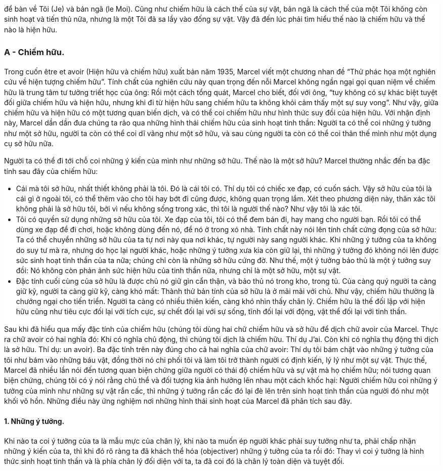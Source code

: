 để bàn về Tôi (Je) và bản ngã (le Moi). Cũng như chiếm hữu là cách thế của sự vật, bản ngã là cách thế của một Tôi không còn sinh hoạt và tiến thủ nữa, nhưng là một Tôi đã sa lầy vào đống sự vật. Vậy đã đến lúc phải tìm hiểu thế nào là chiếm hữu và thế nào là hiện hữu.

### A - Chiếm hữu.

Trong cuốn être et avoir (Hiện hữu và chiếm hữu) xuất bản năm 1935, Marcel viết một chương nhan đề “Thử phác họa một nghiên cứu về hiện tượng chiếm hữu”. Tính chất của nghiên cứu này quan trọng đến nỗi Marcel không ngần ngại gọi quan niệm về chiếm hữu là trung tâm tư tưởng triết học của ông: Rồi một cách tổng quát, Marcel cho biết, đối với ông, “tuy không có sự khác biệt tuyệt đối giữa chiếm hữu và hiện hữu, nhưng khi đi từ hiện hữu sang chiếm hữu ta không khỏi cảm thấy một sự suy vong”. Như vậy, giữa chiếm hữu và hiện hữu có một tương quan biến dịch, và có thể coi chiếm hữu như hình thức suy đồi của hiện hữu. Với nhận định này, Marcel dần dần đưa chúng ta rảo qua những hình thái chiếm hữu của sinh hoạt tinh thần: Người ta có thể coi những ý tưởng như một sở hữu, người ta còn có thể coi dĩ vãng như một sở hữu, và sau cùng người ta còn có thể coi thân thế mình như một dụng cụ sở hữu nữa.

Người ta có thể đi tới chỗ coi những ý kiến của mình như những sở hữu. Thế nào là một sở hữu? Marcel thường nhắc đến ba đặc tính sau đây của chiếm hữu:

- Cái mà tôi sở hữu, nhất thiết không phải là tôi. Đó là cái tôi có. Thí dụ tôi có chiếc xe đạp, có cuốn sách. Vậy sở hữu của tôi là cái gì ở ngoài tôi, có thể thêm vào cho tôi hay bớt đi cũng được, không quan trọng lắm. Xét theo phương diện này, thân xác tôi không phải là sở hữu tôi, bởi vì nếu không sống trong xác, thì tôi là người thế nào? Như vậy tôi là xác tôi.
- Tôi có quyền sử dụng những sở hữu của tôi. Xe đạp của tôi, tôi có thể đem bán đi, hay mang cho người bạn. Rồi tôi có thể dùng xe đạp để đi chơi, hoặc không dùng đến nó, để nó ở trong xó nhà. Tính chất này nói lên tính chất cứng đọng của sở hữu: Ta có thể chuyển những sở hữu của ta tự nơi này qua nơi khác, tự người này sang người khác. Khi những ý tưởng của ta không do suy tư mà ra, nhưng do học lại người khác, hoặc những ý tưởng xưa kia còn giữ lại, thì những ý tưởng đó không nói lên được sức sinh hoạt tinh thần của ta nữa; chúng chỉ còn là những sở hữu cứng đờ. Như thế, một ý tưởng bảo thủ là một ý tưởng suy đồi: Nó không còn phản ảnh sức hiện hữu của tinh thần nữa, nhưng chỉ là một sở hữu, một sự vật.
- Đặc tính cuối cùng của sở hữu là được chủ nó giữ gìn cẩn thận, và bảo thủ nó trong kho, trong tủ. Của càng quý người ta càng giữ kỹ, người ta càng giữ kỹ, càng khó mất: Thành thử bản tính của sở hữu là ở mãi mãi với chủ. Như vậy, chiếm hữu thường là chướng ngại cho tiến triển. Người ta càng có nhiều thiên kiến, càng khó nhìn thấy chân lý. Chiếm hữu là thế đối lập với hiện hữu cũng như tiêu cực đối lại với tích cực, sự chết đối lại với sự sống, tĩnh đối lại với động, vật thể đối lại với tinh thần.

Sau khi đã hiểu qua mấy đặc tính của chiếm hữu (chúng tôi dùng hai chữ chiếm hữu và sở hữu để dịch chữ avoir của Marcel. Thực ra chữ avoir có hai nghĩa đó: Khi có nghĩa chủ động, thì chúng tôi dịch là chiếm hữu. Thí dụ J’ai. Còn khi có nghĩa thụ động thì dịch là sở hữu. Thí dụ: un avoir). Ba đặc tính trên này đúng cho cả hai nghĩa của chữ avoir: Thí dụ tôi bám chặt vào những ý tưởng của tôi như bám vào những báu vật, đồng thời nó chi phối tôi và làm tôi trở thành người có định kiến, lý lý như một sự vật. Thực thế, Marcel đã nhiều lần nói đến tương quan biện chứng giữa người có thái độ chiếm hữu và sự vật mà họ chiếm hữu; nói tương quan biện chứng, chúng tôi có ý nói rằng chủ thể và đối tượng kia ảnh hưởng lên nhau một cách khốc hại: Người chiếm hữu coi những ý tưởng của mình như những sự vật rắn cấc, thì những ý tưởng rắn cấc đó lại đè lên trên sinh hoạt tinh thần của người đó như một khối vô hồn. Những điều này ứng nghiệm nơi những hình thái sinh hoạt của Marcel đã phân tích sau đây.

#### 1. Những ý tưởng.

Khi nào ta coi ý tưởng của ta là mẫu mực của chân lý, khi nào ta muốn ép người khác phải suy tưởng như ta, phải chấp nhận những ý kiến của ta, thì khi đó rõ ràng ta đã khách thể hóa (objectiver) những ý tưởng của ta rồi đó: Thay vì coi ý tưởng là hình thức sinh hoạt tinh thần và là phía chân lý đối diện với ta, ta đã coi đó là chân lý toàn diện và tuyệt đối.
